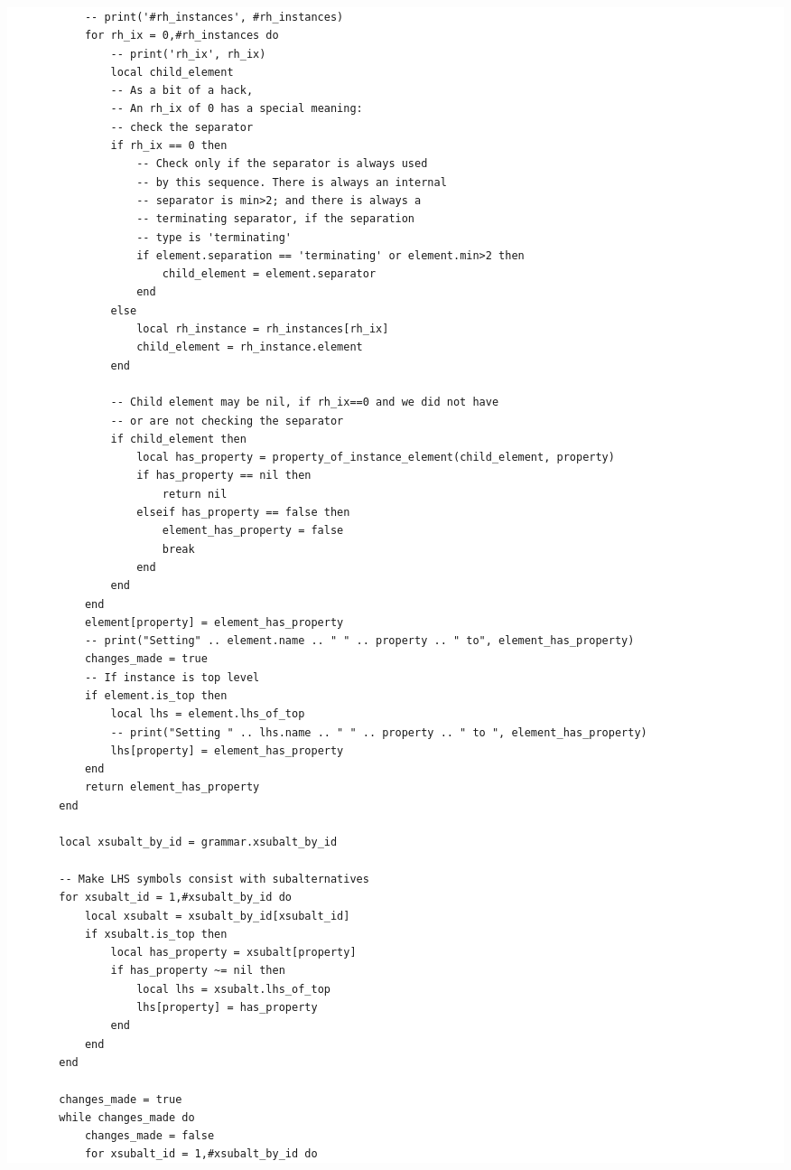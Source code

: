 ```
            -- print('#rh_instances', #rh_instances)
            for rh_ix = 0,#rh_instances do
                -- print('rh_ix', rh_ix)
                local child_element
                -- As a bit of a hack,
                -- An rh_ix of 0 has a special meaning:
                -- check the separator
                if rh_ix == 0 then
                    -- Check only if the separator is always used
                    -- by this sequence. There is always an internal
                    -- separator is min>2; and there is always a
                    -- terminating separator, if the separation
                    -- type is 'terminating'
                    if element.separation == 'terminating' or element.min>2 then
                        child_element = element.separator
                    end
                else
                    local rh_instance = rh_instances[rh_ix]
                    child_element = rh_instance.element
                end

                -- Child element may be nil, if rh_ix==0 and we did not have
                -- or are not checking the separator
                if child_element then
                    local has_property = property_of_instance_element(child_element, property)
                    if has_property == nil then
                        return nil
                    elseif has_property == false then
                        element_has_property = false
                        break
                    end
                end
            end
            element[property] = element_has_property
            -- print("Setting" .. element.name .. " " .. property .. " to", element_has_property)
            changes_made = true
            -- If instance is top level
            if element.is_top then
                local lhs = element.lhs_of_top
                -- print("Setting " .. lhs.name .. " " .. property .. " to ", element_has_property)
                lhs[property] = element_has_property
            end
            return element_has_property
        end

        local xsubalt_by_id = grammar.xsubalt_by_id

        -- Make LHS symbols consist with subalternatives
        for xsubalt_id = 1,#xsubalt_by_id do
            local xsubalt = xsubalt_by_id[xsubalt_id]
            if xsubalt.is_top then
                local has_property = xsubalt[property]
                if has_property ~= nil then
                    local lhs = xsubalt.lhs_of_top
                    lhs[property] = has_property
                end
            end
        end

        changes_made = true
        while changes_made do
            changes_made = false
            for xsubalt_id = 1,#xsubalt_by_id do
```